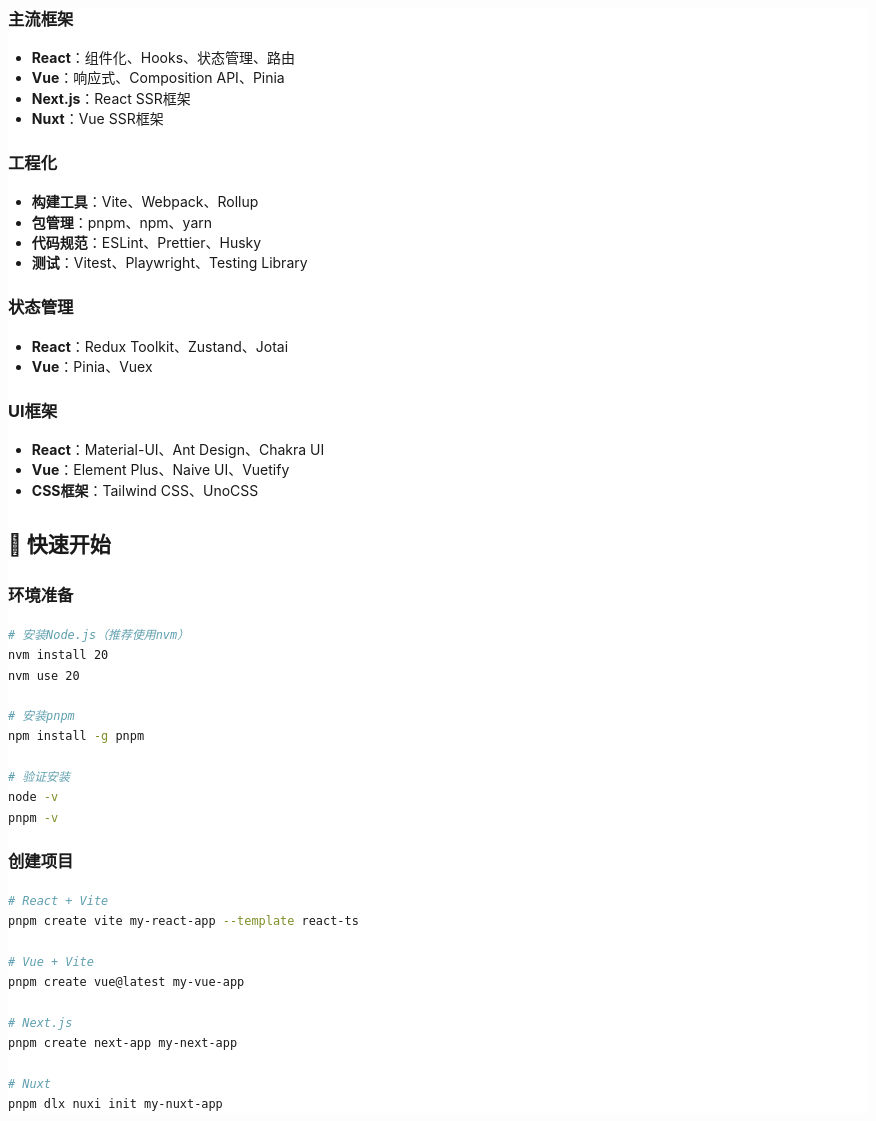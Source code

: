### 主流框架
- **React**：组件化、Hooks、状态管理、路由
- **Vue**：响应式、Composition API、Pinia
- **Next.js**：React SSR框架
- **Nuxt**：Vue SSR框架

### 工程化
- **构建工具**：Vite、Webpack、Rollup
- **包管理**：pnpm、npm、yarn
- **代码规范**：ESLint、Prettier、Husky
- **测试**：Vitest、Playwright、Testing Library

### 状态管理
- **React**：Redux Toolkit、Zustand、Jotai
- **Vue**：Pinia、Vuex

### UI框架
- **React**：Material-UI、Ant Design、Chakra UI
- **Vue**：Element Plus、Naive UI、Vuetify
- **CSS框架**：Tailwind CSS、UnoCSS

## 🚀 快速开始

### 环境准备
```bash
# 安装Node.js（推荐使用nvm）
nvm install 20
nvm use 20

# 安装pnpm
npm install -g pnpm

# 验证安装
node -v
pnpm -v
```

### 创建项目
```bash
# React + Vite
pnpm create vite my-react-app --template react-ts

# Vue + Vite
pnpm create vue@latest my-vue-app

# Next.js
pnpm create next-app my-next-app

# Nuxt
pnpm dlx nuxi init my-nuxt-app
```
